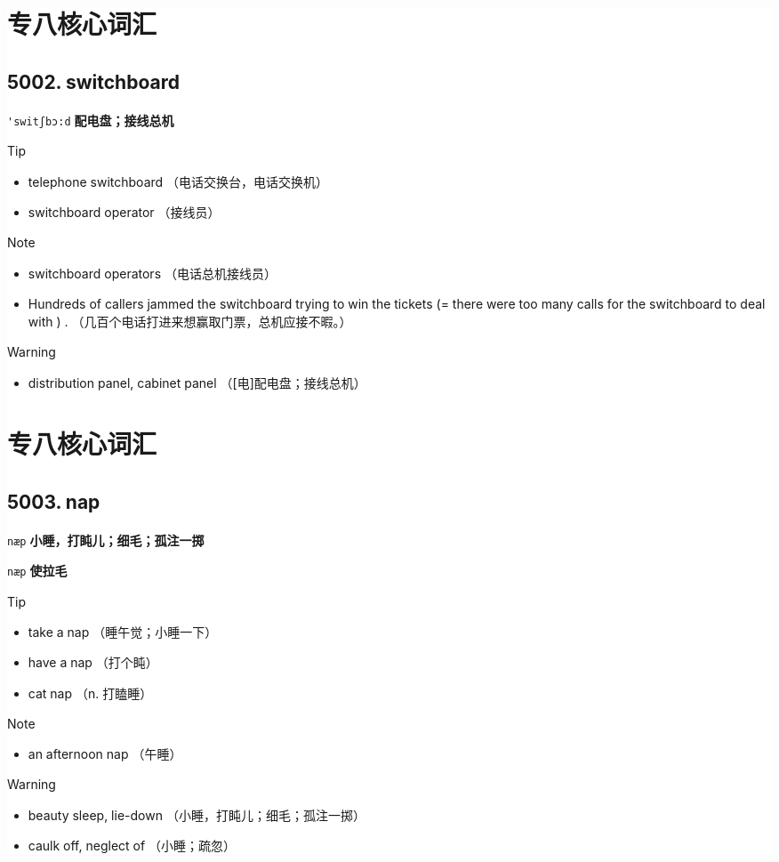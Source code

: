 # 专八核心词汇

## 5002. switchboard

`'switʃbɔ:d`  **配电盘；接线总机**

> [!TIP]
>
> - telephone switchboard （电话交换台，电话交换机）
>
> - switchboard operator （接线员）
>

> [!NOTE]
>
> - switchboard operators （电话总机接线员）
>
> - Hundreds of callers jammed the switchboard trying to win the tickets (= there were too many calls for the switchboard to deal with ) . （几百个电话打进来想赢取门票，总机应接不暇。）
>

> [!WARNING]
>
> - distribution panel, cabinet panel （[电]配电盘；接线总机）
>

# 专八核心词汇

## 5003. nap

`næp`  **小睡，打盹儿；细毛；孤注一掷**

`næp`  **使拉毛**

> [!TIP]
>
> - take a nap （睡午觉；小睡一下）
>
> - have a nap （打个盹）
>
> - cat nap （n. 打瞌睡）
>

> [!NOTE]
>
> - an afternoon nap （午睡）
>

> [!WARNING]
>
> - beauty sleep, lie-down （小睡，打盹儿；细毛；孤注一掷）
>
> - caulk off, neglect of （小睡；疏忽）
>
